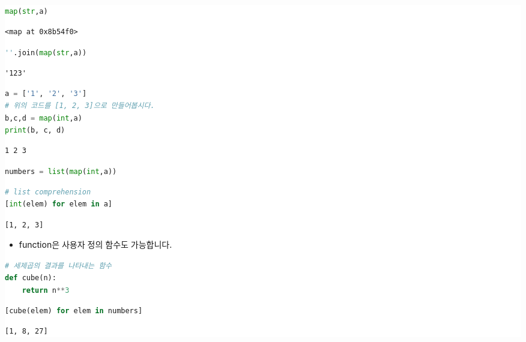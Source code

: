 
```python
map(str,a)
```




    <map at 0x8b54f0>




```python
''.join(map(str,a))
```




    '123'




```python
a = ['1', '2', '3']
# 위의 코드를 [1, 2, 3]으로 만들어봅시다.
b,c,d = map(int,a)
print(b, c, d)
```

    1 2 3
    


```python
numbers = list(map(int,a))
```


```python
# list comprehension
[int(elem) for elem in a]
```




    [1, 2, 3]



* function은 사용자 정의 함수도 가능합니다.


```python
# 세제곱의 결과를 나타내는 함수
def cube(n):
    return n**3
```


```python
[cube(elem) for elem in numbers]
```




    [1, 8, 27]
